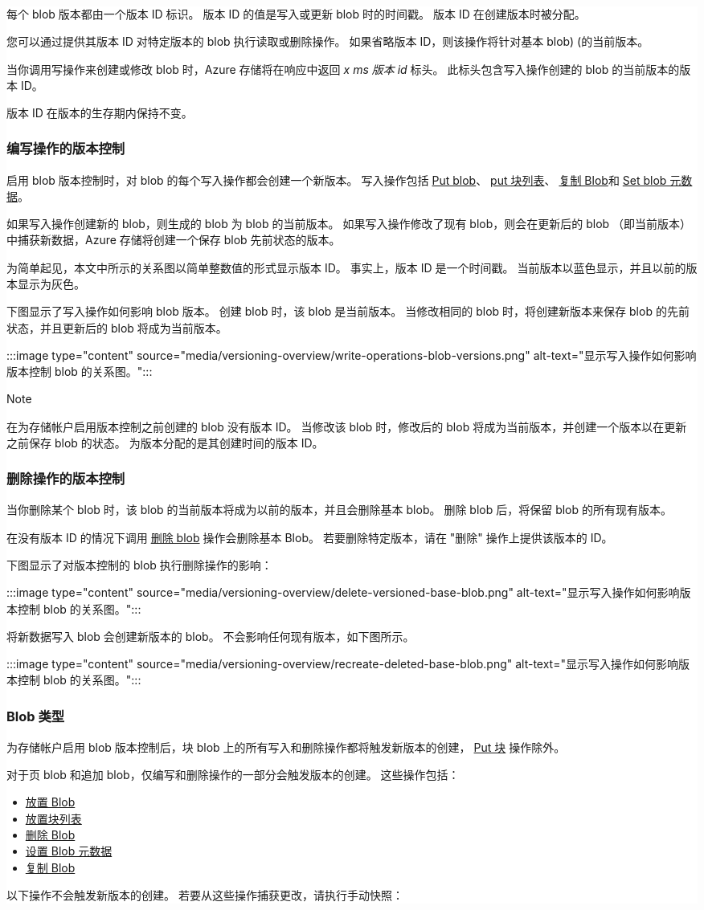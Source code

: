 每个 blob 版本都由一个版本 ID 标识。 版本 ID 的值是写入或更新 blob 时的时间戳。 版本 ID 在创建版本时被分配。

您可以通过提供其版本 ID 对特定版本的 blob 执行读取或删除操作。 如果省略版本 ID，则该操作将针对基本 blob)  (的当前版本。

当你调用写操作来创建或修改 blob 时，Azure 存储将在响应中返回 *x ms 版本 id* 标头。 此标头包含写入操作创建的 blob 的当前版本的版本 ID。

版本 ID 在版本的生存期内保持不变。

### <a name="versioning-on-write-operations"></a>编写操作的版本控制

启用 blob 版本控制时，对 blob 的每个写入操作都会创建一个新版本。 写入操作包括 [Put blob](/rest/api/storageservices/put-blob)、 [put 块列表](/rest/api/storageservices/put-block-list)、 [复制 Blob](/rest/api/storageservices/copy-blob)和 [Set blob 元数据](/rest/api/storageservices/set-blob-metadata)。

如果写入操作创建新的 blob，则生成的 blob 为 blob 的当前版本。 如果写入操作修改了现有 blob，则会在更新后的 blob （即当前版本）中捕获新数据，Azure 存储将创建一个保存 blob 先前状态的版本。

为简单起见，本文中所示的关系图以简单整数值的形式显示版本 ID。 事实上，版本 ID 是一个时间戳。 当前版本以蓝色显示，并且以前的版本显示为灰色。

下图显示了写入操作如何影响 blob 版本。 创建 blob 时，该 blob 是当前版本。 当修改相同的 blob 时，将创建新版本来保存 blob 的先前状态，并且更新后的 blob 将成为当前版本。

:::image type="content" source="media/versioning-overview/write-operations-blob-versions.png" alt-text="显示写入操作如何影响版本控制 blob 的关系图。":::

> [!NOTE]
> 在为存储帐户启用版本控制之前创建的 blob 没有版本 ID。 当修改该 blob 时，修改后的 blob 将成为当前版本，并创建一个版本以在更新之前保存 blob 的状态。 为版本分配的是其创建时间的版本 ID。

### <a name="versioning-on-delete-operations"></a>删除操作的版本控制

当你删除某个 blob 时，该 blob 的当前版本将成为以前的版本，并且会删除基本 blob。 删除 blob 后，将保留 blob 的所有现有版本。

在没有版本 ID 的情况下调用 [删除 blob](/rest/api/storageservices/delete-blob) 操作会删除基本 Blob。 若要删除特定版本，请在 "删除" 操作上提供该版本的 ID。

下图显示了对版本控制的 blob 执行删除操作的影响：

:::image type="content" source="media/versioning-overview/delete-versioned-base-blob.png" alt-text="显示写入操作如何影响版本控制 blob 的关系图。":::

将新数据写入 blob 会创建新版本的 blob。 不会影响任何现有版本，如下图所示。

:::image type="content" source="media/versioning-overview/recreate-deleted-base-blob.png" alt-text="显示写入操作如何影响版本控制 blob 的关系图。":::

### <a name="blob-types"></a>Blob 类型

为存储帐户启用 blob 版本控制后，块 blob 上的所有写入和删除操作都将触发新版本的创建， [Put 块](/rest/api/storageservices/put-block) 操作除外。

对于页 blob 和追加 blob，仅编写和删除操作的一部分会触发版本的创建。 这些操作包括：

- [放置 Blob](/rest/api/storageservices/put-blob)
- [放置块列表](/rest/api/storageservices/put-block-list)
- [删除 Blob](/rest/api/storageservices/delete-blob)
- [设置 Blob 元数据](/rest/api/storageservices/set-blob-metadata)
- [复制 Blob](/rest/api/storageservices/copy-blob)

以下操作不会触发新版本的创建。 若要从这些操作捕获更改，请执行手动快照：
